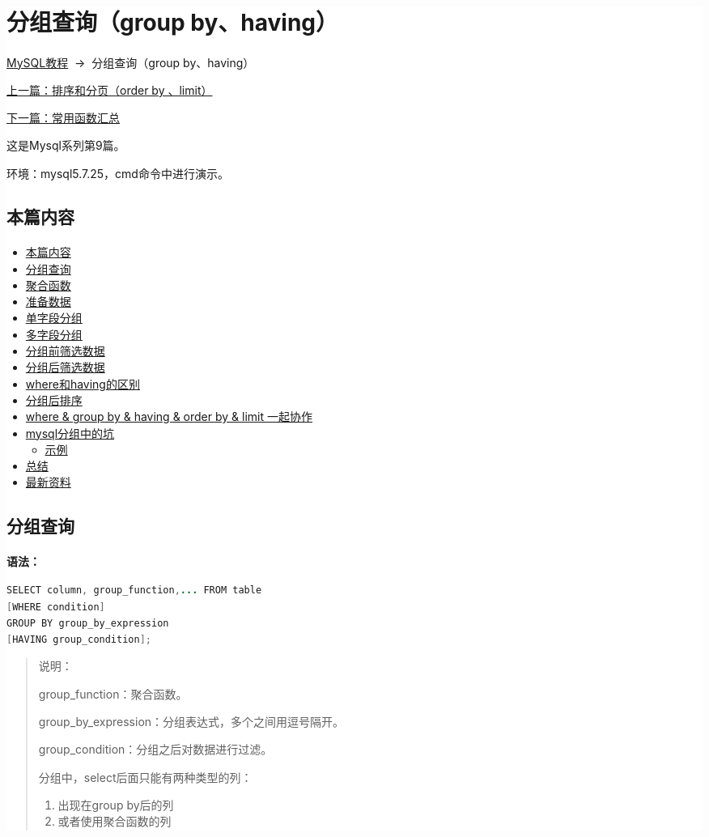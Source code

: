 

#    分组查询（group by、having）   

[MySQL教程](http://www.itsoku.com/course/3)  ->  分组查询（group by、having）

[上一篇：排序和分页（order by 、limit）](http://www.itsoku.com/course/3/42)

[下一篇：常用函数汇总](http://www.itsoku.com/course/3/44)



这是Mysql系列第9篇。

环境：mysql5.7.25，cmd命令中进行演示。

## 本篇内容

*   [本篇内容](#%E6%9C%AC%E7%AF%87%E5%86%85%E5%AE%B9)
*   [分组查询](#%E5%88%86%E7%BB%84%E6%9F%A5%E8%AF%A2)
*   [聚合函数](#%E8%81%9A%E5%90%88%E5%87%BD%E6%95%B0)
*   [准备数据](#%E5%87%86%E5%A4%87%E6%95%B0%E6%8D%AE)
*   [单字段分组](#%E5%8D%95%E5%AD%97%E6%AE%B5%E5%88%86%E7%BB%84)
*   [多字段分组](#%E5%A4%9A%E5%AD%97%E6%AE%B5%E5%88%86%E7%BB%84)
*   [分组前筛选数据](#%E5%88%86%E7%BB%84%E5%89%8D%E7%AD%9B%E9%80%89%E6%95%B0%E6%8D%AE)
*   [分组后筛选数据](#%E5%88%86%E7%BB%84%E5%90%8E%E7%AD%9B%E9%80%89%E6%95%B0%E6%8D%AE)
*   [where和having的区别](#where%E5%92%8Chaving%E7%9A%84%E5%8C%BA%E5%88%AB)
*   [分组后排序](#%E5%88%86%E7%BB%84%E5%90%8E%E6%8E%92%E5%BA%8F)
*   [where & group by & having & order by & limit 一起协作](#where%20&%20group%20by%20&%20having%20&%20order%20by%20&%20limit%20%E4%B8%80%E8%B5%B7%E5%8D%8F%E4%BD%9C)
*   [mysql分组中的坑](#mysql%E5%88%86%E7%BB%84%E4%B8%AD%E7%9A%84%E5%9D%91)
    *   [示例](#%E7%A4%BA%E4%BE%8B)
*   [总结](#%E6%80%BB%E7%BB%93)
*   [最新资料](#%E6%9C%80%E6%96%B0%E8%B5%84%E6%96%99)
    

## 分组查询

**语法：**

```java
SELECT column, group_function,... FROM table
[WHERE condition]
GROUP BY group_by_expression
[HAVING group_condition];
```

> 说明：
> 
> group\_function：聚合函数。
> 
> group\_by\_expression：分组表达式，多个之间用逗号隔开。
> 
> group\_condition：分组之后对数据进行过滤。
> 
> 分组中，select后面只能有两种类型的列：
> 
> 1.  出现在group by后的列
> 2.  或者使用聚合函数的列
